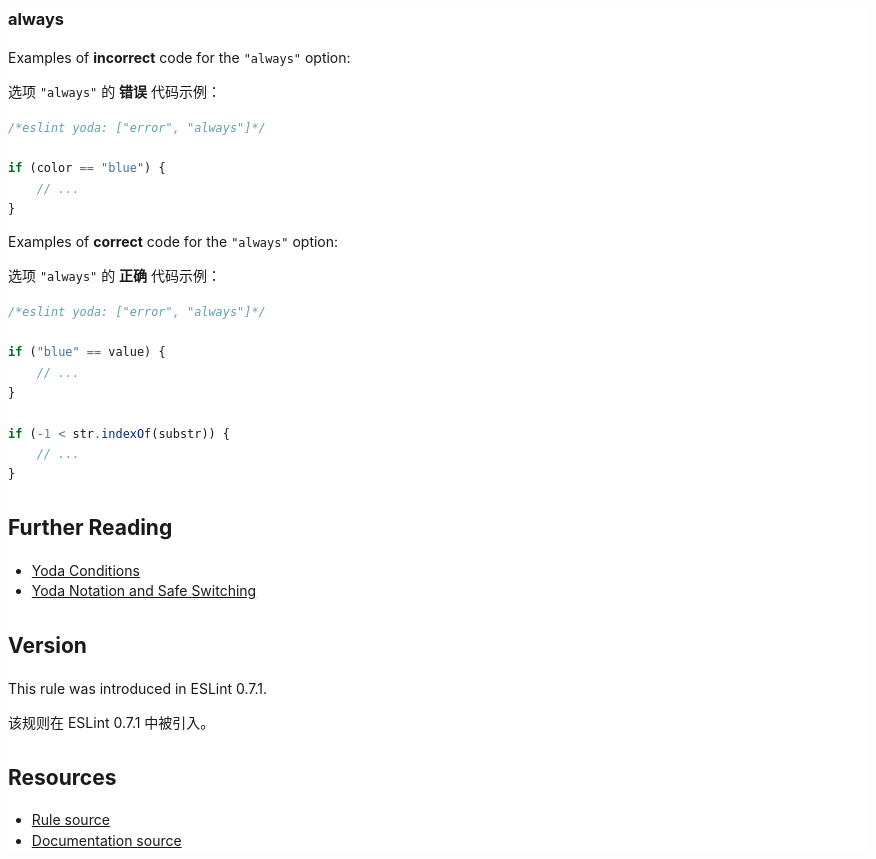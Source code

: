 ### always

Examples of **incorrect** code for the `"always"` option:

选项 `"always"` 的 **错误** 代码示例：

```js
/*eslint yoda: ["error", "always"]*/

if (color == "blue") {
    // ...
}
```

Examples of **correct** code for the `"always"` option:

选项 `"always"` 的 **正确** 代码示例：

```js
/*eslint yoda: ["error", "always"]*/

if ("blue" == value) {
    // ...
}

if (-1 < str.indexOf(substr)) {
    // ...
}
```

## Further Reading

* [Yoda Conditions](https://en.wikipedia.org/wiki/Yoda_conditions)
* [Yoda Notation and Safe Switching](http://thomas.tuerke.net/on/design/?with=1249091668#msg1146181680)

## Version

This rule was introduced in ESLint 0.7.1.

该规则在 ESLint 0.7.1 中被引入。

## Resources

* [Rule source](https://github.com/eslint/eslint/tree/master/lib/rules/yoda.js)
* [Documentation source](https://github.com/eslint/eslint/tree/master/docs/rules/yoda.md)
